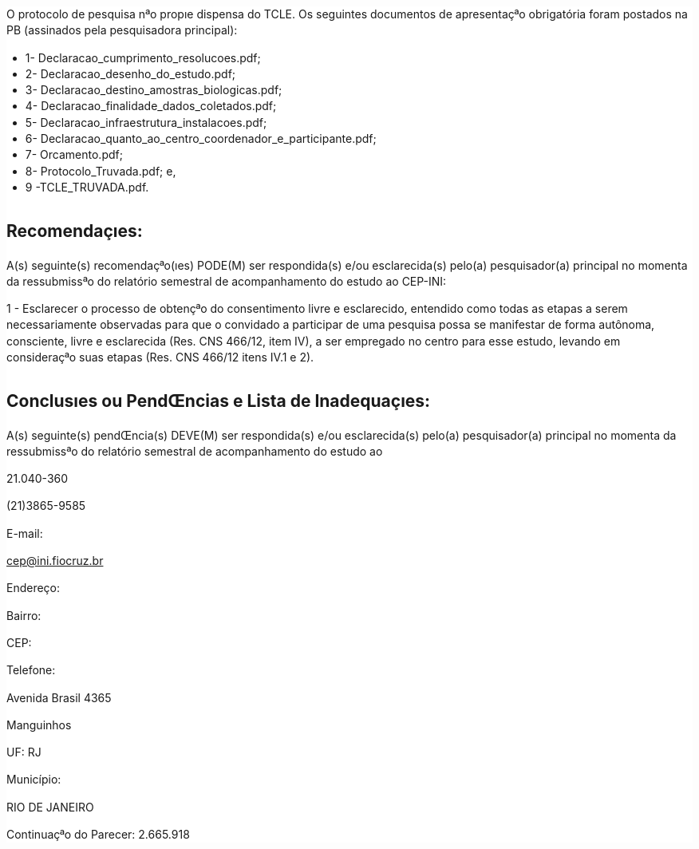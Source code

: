 O protocolo de pesquisa nªo propıe dispensa do TCLE. Os seguintes documentos de apresentaçªo obrigatória foram postados na PB (assinados pela pesquisadora principal):

- 1- Declaracao\_cumprimento\_resolucoes.pdf;
- 2- Declaracao\_desenho\_do\_estudo.pdf;
- 3- Declaracao\_destino\_amostras\_biologicas.pdf;
- 4- Declaracao\_finalidade\_dados\_coletados.pdf;
- 5- Declaracao\_infraestrutura\_instalacoes.pdf;
- 6- Declaracao\_quanto\_ao\_centro\_coordenador\_e\_participante.pdf;
- 7- Orcamento.pdf;
- 8- Protocolo\_Truvada.pdf; e,
- 9 -TCLE\_TRUVADA.pdf.

## Recomendaçıes:

A(s) seguinte(s) recomendaçªo(ıes) PODE(M) ser respondida(s) e/ou esclarecida(s) pelo(a) pesquisador(a) principal no momenta da ressubmissªo do relatório semestral de acompanhamento do estudo ao CEP-INI:

1 - Esclarecer o processo de obtençªo do consentimento livre e esclarecido, entendido como todas as etapas a serem necessariamente observadas para que o convidado a participar de uma pesquisa possa se manifestar de forma autônoma, consciente, livre e esclarecida (Res. CNS 466/12, item IV), a ser empregado no centro para esse estudo, levando em consideraçªo suas etapas (Res. CNS 466/12 itens IV.1 e 2).

## Conclusıes ou PendŒncias e Lista de Inadequaçıes:

A(s) seguinte(s) pendŒncia(s) DEVE(M) ser respondida(s) e/ou esclarecida(s) pelo(a) pesquisador(a) principal no momenta da ressubmissªo do relatório semestral de acompanhamento do estudo ao

21.040-360

(21)3865-9585

E-mail:

cep@ini.fiocruz.br

Endereço:

Bairro:

CEP:

Telefone:

Avenida Brasil 4365

Manguinhos

UF: RJ

Município:

RIO DE JANEIRO

Continuaçªo do Parecer: 2.665.918
